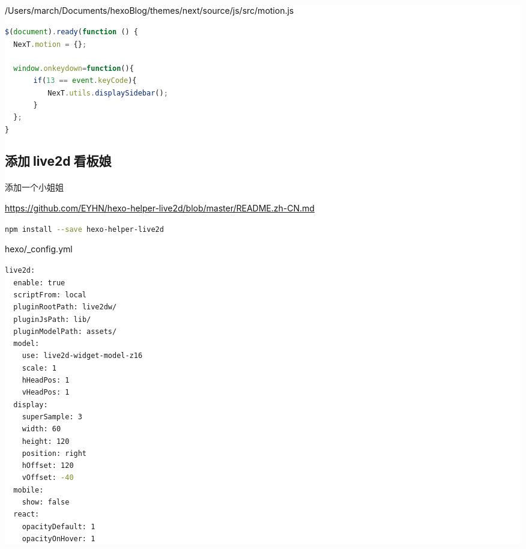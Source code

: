 /Users/march/Documents/hexoBlog/themes/next/source/js/src/motion.js

```js
$(document).ready(function () {
  NexT.motion = {};

  window.onkeydown=function(){
　　　　if(13 == event.keyCode){
　　　　　　NexT.utils.displaySidebar();
　　　　}
  };
}
```

## 添加 live2d 看板娘

添加一个小姐姐

https://github.com/EYHN/hexo-helper-live2d/blob/master/README.zh-CN.md

```bash
npm install --save hexo-helper-live2d
```

hexo/_config.yml

```bash
live2d:
  enable: true
  scriptFrom: local
  pluginRootPath: live2dw/
  pluginJsPath: lib/
  pluginModelPath: assets/
  model:
    use: live2d-widget-model-z16
    scale: 1
    hHeadPos: 1
    vHeadPos: 1
  display:
    superSample: 3
    width: 60
    height: 120
    position: right
    hOffset: 120
    vOffset: -40
  mobile:
    show: false
  react:
    opacityDefault: 1
    opacityOnHover: 1
```

